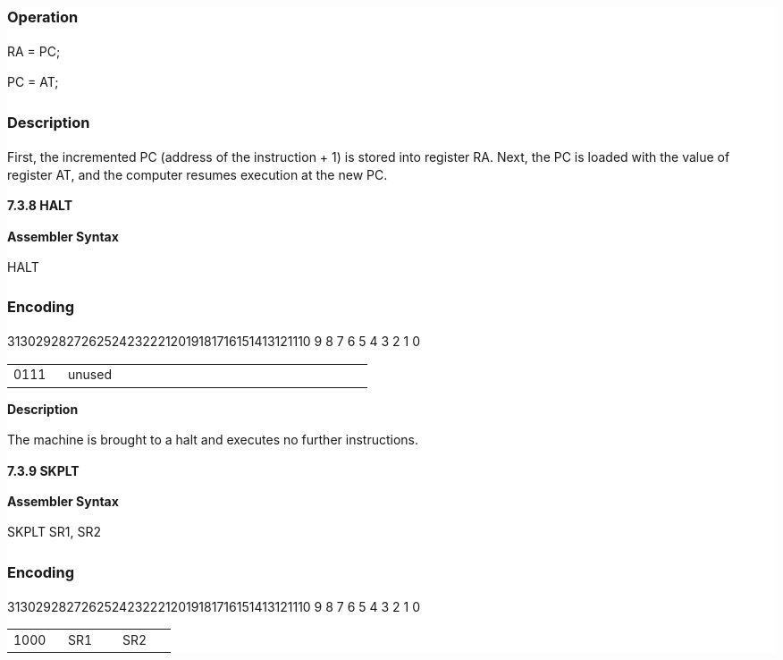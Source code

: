</table>

<h3>Operation</h3>

RA = PC;

PC = AT;

<h3>Description</h3>

First, the incremented PC (address of the instruction + 1) is stored into register RA. Next, the PC is loaded with the value of register AT, and the computer resumes execution at the new PC.

<strong>7.3.8        HALT</strong>

<strong>Assembler Syntax</strong>

HALT

<h3>Encoding</h3>

31302928272625242322212019181716151413121110 9 8 7 6 5 4 3 2 1 0

<table width="375">

 <tbody>

  <tr>

   <td width="47">0111</td>

   <td width="328">unused</td>

  </tr>

 </tbody>

</table>

<strong>Description</strong>

The machine is brought to a halt and executes no further instructions.

<strong>7.3.9        SKPLT</strong>

<strong>Assembler Syntax</strong>

SKPLT SR1, SR2

<h3>Encoding</h3>

31302928272625242322212019181716151413121110 9 8 7 6 5 4 3 2 1 0

<table width="375">

 <tbody>

  <tr>

   <td width="47">1000</td>

   <td width="47">SR1</td>

   <td width="47">SR2</td>

